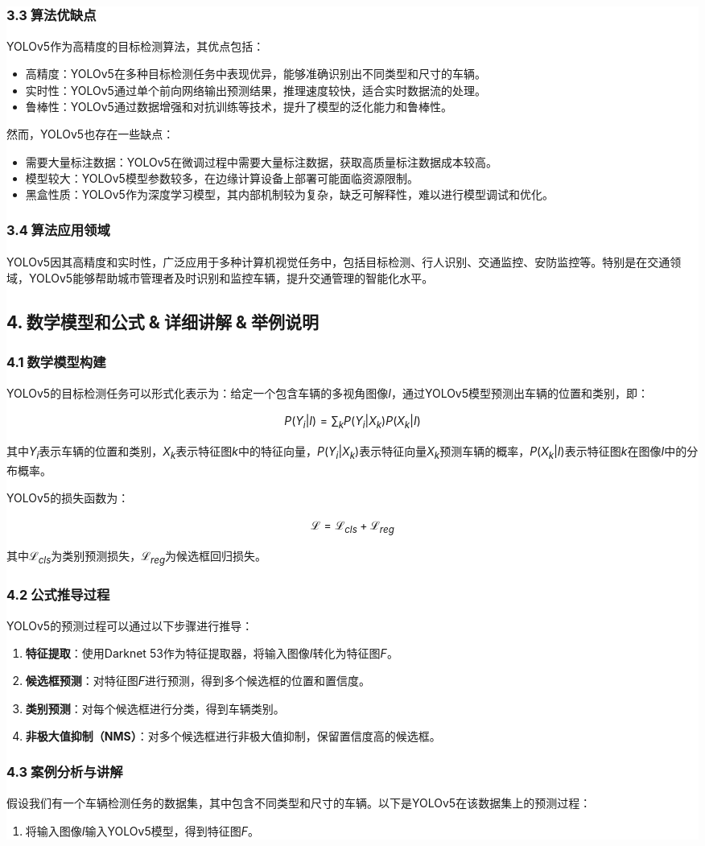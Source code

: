 ### 3.3 算法优缺点

YOLOv5作为高精度的目标检测算法，其优点包括：

- 高精度：YOLOv5在多种目标检测任务中表现优异，能够准确识别出不同类型和尺寸的车辆。
- 实时性：YOLOv5通过单个前向网络输出预测结果，推理速度较快，适合实时数据流的处理。
- 鲁棒性：YOLOv5通过数据增强和对抗训练等技术，提升了模型的泛化能力和鲁棒性。

然而，YOLOv5也存在一些缺点：

- 需要大量标注数据：YOLOv5在微调过程中需要大量标注数据，获取高质量标注数据成本较高。
- 模型较大：YOLOv5模型参数较多，在边缘计算设备上部署可能面临资源限制。
- 黑盒性质：YOLOv5作为深度学习模型，其内部机制较为复杂，缺乏可解释性，难以进行模型调试和优化。

### 3.4 算法应用领域

YOLOv5因其高精度和实时性，广泛应用于多种计算机视觉任务中，包括目标检测、行人识别、交通监控、安防监控等。特别是在交通领域，YOLOv5能够帮助城市管理者及时识别和监控车辆，提升交通管理的智能化水平。

## 4. 数学模型和公式 & 详细讲解 & 举例说明

### 4.1 数学模型构建

YOLOv5的目标检测任务可以形式化表示为：给定一个包含车辆的多视角图像$I$，通过YOLOv5模型预测出车辆的位置和类别，即：

$$
P(Y_i | I) = \sum_k P(Y_i | X_k)P(X_k | I)
$$

其中$Y_i$表示车辆的位置和类别，$X_k$表示特征图$k$中的特征向量，$P(Y_i | X_k)$表示特征向量$X_k$预测车辆的概率，$P(X_k | I)$表示特征图$k$在图像$I$中的分布概率。

YOLOv5的损失函数为：

$$
\mathcal{L} = \mathcal{L}_{cls} + \mathcal{L}_{reg}
$$

其中$\mathcal{L}_{cls}$为类别预测损失，$\mathcal{L}_{reg}$为候选框回归损失。

### 4.2 公式推导过程

YOLOv5的预测过程可以通过以下步骤进行推导：

1. **特征提取**：使用Darknet 53作为特征提取器，将输入图像$I$转化为特征图$F$。

2. **候选框预测**：对特征图$F$进行预测，得到多个候选框的位置和置信度。

3. **类别预测**：对每个候选框进行分类，得到车辆类别。

4. **非极大值抑制（NMS）**：对多个候选框进行非极大值抑制，保留置信度高的候选框。

### 4.3 案例分析与讲解

假设我们有一个车辆检测任务的数据集，其中包含不同类型和尺寸的车辆。以下是YOLOv5在该数据集上的预测过程：

1. 将输入图像$I$输入YOLOv5模型，得到特征图$F$。

